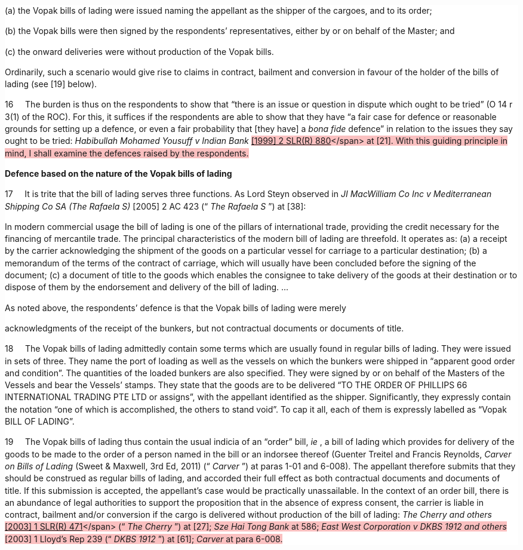  (a) the Vopak bills of lading were issued naming the appellant as the shipper of the cargoes, and to its order; 

 (b) the Vopak bills were then signed by the respondents’ representatives, either by or on behalf of the Master; and 

 (c) the onward deliveries were without production of the Vopak bills. 

Ordinarily, such a scenario would give rise to claims in contract, bailment and conversion in favour of the holder of the bills of lading (see [19] below). 

16     The burden is thus on the respondents to show that “there is an issue or question in dispute which ought to be tried” (O 14 r 3(1) of the ROC). For this, it suffices if the respondents are able to show that they have “a fair case for defence or reasonable grounds for setting up a defence, or even a fair probability that [they have] a _bona fide_ defence” in relation to the issues they say ought to be tried: _Habibullah Mohamed Yousuff v Indian Bank_ <span style="background-color: #FAC0C0">[[1999] 2 SLR(R) 880]("https://www.open.gov.sg")</span> at [21]. With this guiding principle in mind, I shall examine the defences raised by the respondents. 

**Defence based on the nature of the Vopak bills of lading** 

17     It is trite that the bill of lading serves three functions. As Lord Steyn observed in _JI MacWilliam Co Inc v Mediterranean Shipping Co SA (The Rafaela S)_ [2005] 2 AC 423 (“ _The Rafaela S_ ”) at [38]: 

 In modern commercial usage the bill of lading is one of the pillars of international trade, providing the credit necessary for the financing of mercantile trade. The principal characteristics of the modern bill of lading are threefold. It operates as: (a) a receipt by the carrier acknowledging the shipment of the goods on a particular vessel for carriage to a particular destination; (b) a memorandum of the terms of the contract of carriage, which will usually have been concluded before the signing of the document; (c) a document of title to the goods which enables the consignee to take delivery of the goods at their destination or to dispose of them by the endorsement and delivery of the bill of lading. ... 

As noted above, the respondents’ defence is that the Vopak bills of lading were merely 


acknowledgments of the receipt of the bunkers, but not contractual documents or documents of title. 

18     The Vopak bills of lading admittedly contain some terms which are usually found in regular bills of lading. They were issued in sets of three. They name the port of loading as well as the vessels on which the bunkers were shipped in “apparent good order and condition”. The quantities of the loaded bunkers are also specified. They were signed by or on behalf of the Masters of the Vessels and bear the Vessels’ stamps. They state that the goods are to be delivered “TO THE ORDER OF PHILLIPS 66 INTERNATIONAL TRADING PTE LTD or assigns”, with the appellant identified as the shipper. Significantly, they expressly contain the notation “one of which is accomplished, the others to stand void”. To cap it all, each of them is expressly labelled as “Vopak BILL OF LADING”. 

19     The Vopak bills of lading thus contain the usual indicia of an “order” bill, _ie_ , a bill of lading which provides for delivery of the goods to be made to the order of a person named in the bill or an indorsee thereof (Guenter Treitel and Francis Reynolds, _Carver on Bills of Lading_ (Sweet & Maxwell, 3rd Ed, 2011) (“ _Carver_ ”) at paras 1-01 and 6-008). The appellant therefore submits that they should be construed as regular bills of lading, and accorded their full effect as both contractual documents and documents of title. If this submission is accepted, the appellant’s case would be practically unassailable. In the context of an order bill, there is an abundance of legal authorities to support the proposition that in the absence of express consent, the carrier is liable in contract, bailment and/or conversion if the cargo is delivered without production of the bill of lading: _The Cherry and others_ <span style="background-color: #FAC0C0">[[2003] 1 SLR(R) 471]("https://www.open.gov.sg")</span> (“ _The Cherry_ ”) at [27]; _Sze Hai Tong Bank_ at 586; _East West Corporation v DKBS 1912 and others_ [2003] 1 Lloyd’s Rep 239 (“ _DKBS 1912_ ”) at [61]; _Carver_ at para 6-008. 
